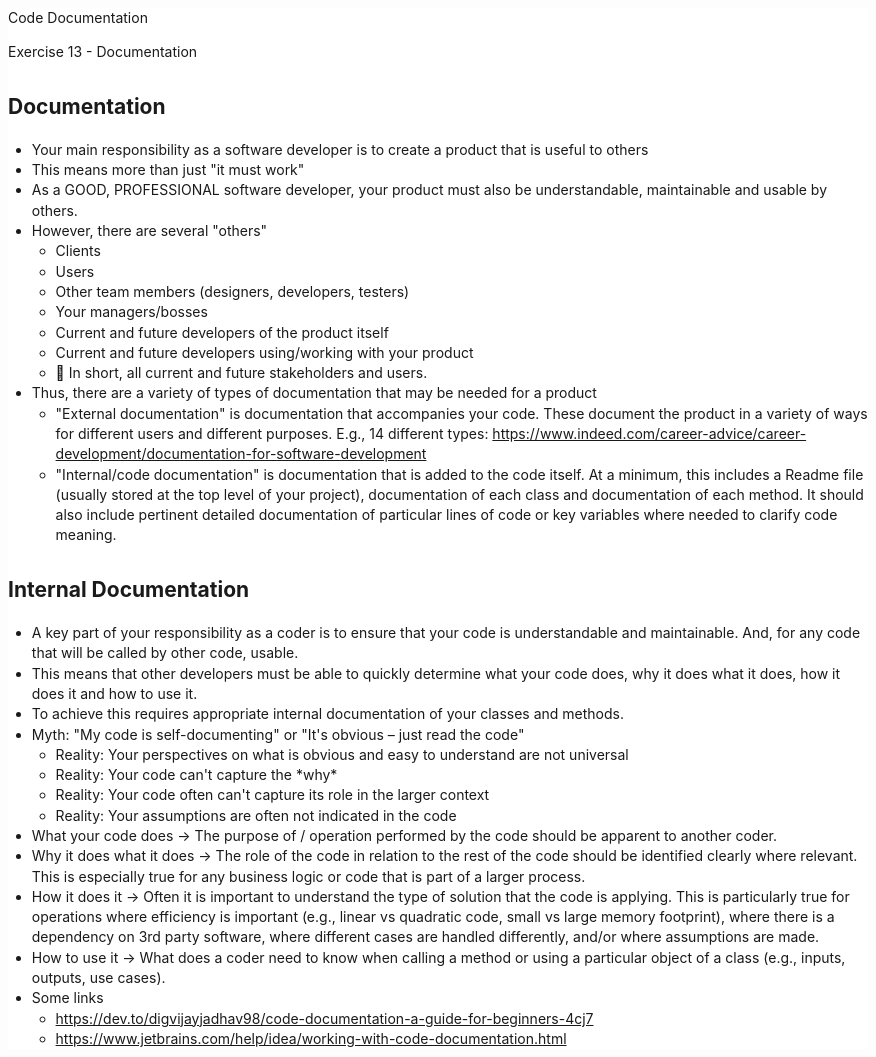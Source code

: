 Code Documentation

Exercise 13 \- Documentation

## Documentation

* Your main responsibility as a software developer is to create a product that is useful to others
* This means more than just "it must work"
* As a GOOD\, PROFESSIONAL software developer\, your product must also be understandable\, maintainable and usable by others\.
* However\, there are several "others"
  * Clients
  * Users
  * Other team members \(designers\, developers\, testers\)
  * Your managers/bosses
  * Current and future developers of the product itself
  * Current and future developers using/working with your product
  *  In short\, all current and future stakeholders and users\.
* Thus\, there are a variety of types of documentation that may be needed for a product
  * "External documentation" is documentation that accompanies your code\.  These document the product in a variety of ways for different users and different purposes\.  E\.g\.\, 14 different types: [https://www\.indeed\.com/career\-advice/career\-development/documentation\-for\-software\-development](https://www.indeed.com/career-advice/career-development/documentation-for-software-development)
  * "Internal/code documentation" is documentation that is added to the code itself\.  At a minimum\, this includes a Readme file \(usually stored at the top level of your project\)\, documentation of each class and documentation of each method\.  It should also include pertinent detailed documentation of particular lines of code or key variables where needed to clarify code meaning\.

## Internal Documentation

* A key part of your responsibility as a coder is to ensure that your code is understandable and maintainable\.  And\, for any code that will be called by other code\, usable\.
* This means that other developers must be able to quickly determine what your code does\, why it does what it does\, how it does it and how to use it\.
* To achieve this requires appropriate internal documentation of your classes and methods\.
* Myth: "My code is self\-documenting" or "It's obvious – just read the code"
  * Reality: Your perspectives on what is obvious and easy to understand are not universal
  * Reality: Your code can't capture the \*why\*
  * Reality: Your code often can't capture its role in the larger context
  * Reality: Your assumptions are often not indicated in the code
* What your code does \-> The purpose of / operation performed by the code should be apparent to another coder\.
* Why it does what it does \-> The role of the code in relation to the rest of the code should be identified clearly where relevant\.  This is especially true for any business logic or code that is part of a larger process\.
* How it does it \-> Often it is important to understand the type of solution that the code is applying\.  This is particularly true for operations where efficiency is important \(e\.g\.\, linear vs quadratic code\, small vs large memory footprint\)\, where there is a dependency on 3rd party software\, where different cases are handled differently\, and/or where assumptions are made\.
* How to use it \-> What does a coder need to know when calling a method or using a particular object of a class \(e\.g\.\, inputs\, outputs\, use cases\)\.
* Some links
  * [https://dev\.to/digvijayjadhav98/code\-documentation\-a\-guide\-for\-beginners\-4cj7](https://dev.to/digvijayjadhav98/code-documentation-a-guide-for-beginners-4cj7)
  * [https://www\.jetbrains\.com/help/idea/working\-with\-code\-documentation\.html](https://www.jetbrains.com/help/idea/working-with-code-documentation.html)
